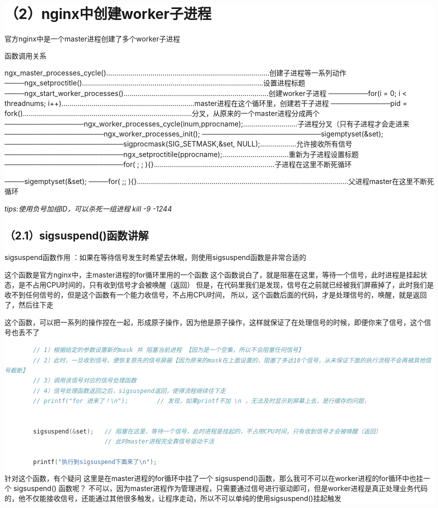 # （2）nginx中创建worker子进程

官方nginx中是一个master进程创建了多个worker子进程

函数调用关系

ngx_master_processes_cycle()………………………………………………………………………创建子进程等一系列动作
────ngx_setproctitle()………………………………………………………………………………设置进程标题
────ngx_start_worker_processes()………………………………………………………………创建worker子进程
────────for(i = 0; i < threadnums; i++)…………………………………………………………master进程在这个循环里，创建若干子进程
────────────pid = fork()…………………………………………………………………………分叉，从原来的一个master进程分成两个
────────────────ngx_worker_processes_cycle(inum,pprocname);………………………子进程分叉（只有子进程才会走进来
────────────────────ngx_worker_processes_init();
────────────────────────sigemptyset(&set);
────────────────────────sigprocmask(SIG_SETMASK,&set, NULL);………………允许接收所有信号
────────────────────────ngx_setproctitile(pprocname);……………………………重新为子进程设置标题
────────────────────────for( ; ; ){}……………………………………………………子进程在这里不断死循环

────sigemptyset(&set);
────for( ;; ){}……………………………………………………………………………………………父进程master在这里不断死循环


*tips:使用负号加组ID，可以杀死一组进程*
*kill -9 -1244*

## （2.1）sigsuspend()函数讲解

sigsuspend函数作用 ：如果在等待信号发生时希望去休眠，则使用sigsuspend函数是非常合适的

这个函数是官方nginx中，主master进程的for循环里用的一个函数
这个函数说白了，就是阻塞在这里，等待一个信号，此时进程是挂起状态，是不占用CPU时间的，只有收到信号才会被唤醒（返回）
但是，在代码里我们是发现，信号在之前就已经被我们屏蔽掉了，此时我们是收不到任何信号的，但是这个函数有一个能力收信号，不占用CPU时间，
所以，这个函数后面的代码，才是处理信号的，唤醒，就是返回了，然后往下走

这个函数，可以把一系列的操作捏在一起，形成原子操作，因为他是原子操作，这样就保证了在处理信号的时候，即便你来了信号，这个信号也丢不了

```cxx
        // 1）根据给定的参数设置新的mask 并 阻塞当前进程 【因为是一个空集，所以不会阻塞任何信号】
        // 2）此时，一旦收到信号，便恢复原先的信号屏蔽【因为原来的mask在上面设置的，阻塞了多达10个信号，从未保证下面的执行流程不会再被其他信号截断】
        // 3）调用该信号对应的信号处理函数
        // 4）信号处理函数返回之后，sigsuspend返回，使得流程继续往下走
        // printf("for 进来了！\n");        // 发现，如果printf不加 \n ，无法及时显示到屏幕上去，是行缓存的问题，


        sigsuspend(&set);   // 阻塞在这里，等待一个信号，此时进程是挂起的，不占用CPU时间，只有收到信号才会被唤醒（返回）
                            // 此时master进程完全靠信号驱动干活
        
        printf("执行到sigsuspend下面来了\n");
```

针对这个函数，有个疑问
这里是在master进程的for循环中挂了一个 sigsuspend()函数，那么我可不可以在worker进程的for循环中也挂一个 sigsuspend() 函数呢？
不可以，因为master进程作为管理进程，只需要通过信号进行驱动即可，但是worker进程是真正处理业务代码的，他不仅能接收信号，还能通过其他很多触发，让程序走动，所以不可以单纯的使用sigsuspend()挂起触发

